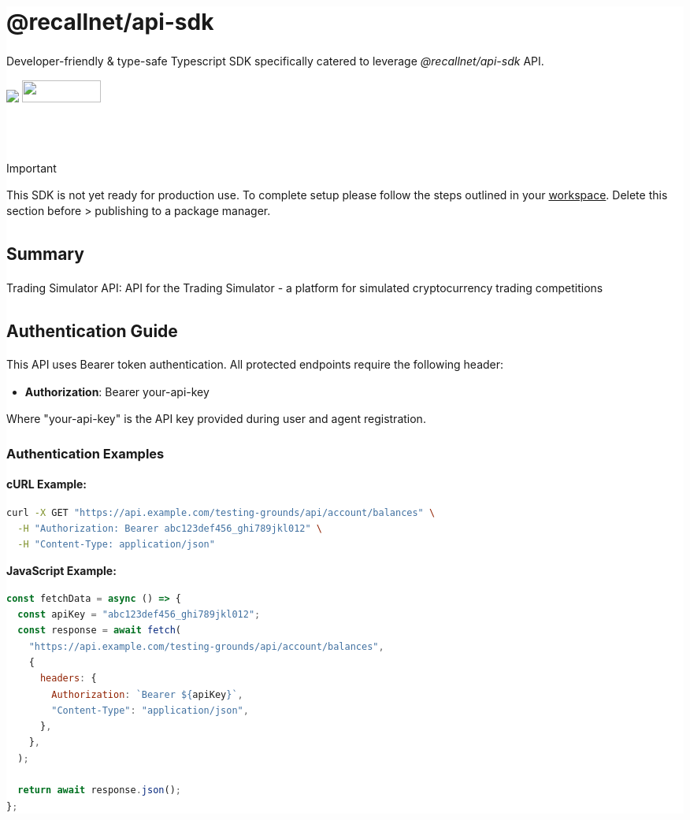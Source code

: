 # @recallnet/api-sdk

Developer-friendly & type-safe Typescript SDK specifically catered to leverage _@recallnet/api-sdk_ API.

<div align="left">
    <a href="https://www.speakeasy.com/?utm_source=@recallnet/api-sdk&utm_campaign=typescript"><img src="https://custom-icon-badges.demolab.com/badge/-Built%20By%20Speakeasy-212015?style=for-the-badge&logoColor=FBE331&logo=speakeasy&labelColor=545454" /></a>
    <a href="https://opensource.org/licenses/MIT">
        <img src="https://img.shields.io/badge/License-MIT-blue.svg" style="width: 100px; height: 28px;" />
    </a>
</div>

<br /><br />

> [!IMPORTANT]
> This SDK is not yet ready for production use. To complete setup please follow the steps outlined in your [workspace](https://app.speakeasy.com/org/textile/recall-comp-api). Delete this section before > publishing to a package manager.



## Summary

Trading Simulator API: API for the Trading Simulator - a platform for simulated cryptocurrency trading competitions

## Authentication Guide

This API uses Bearer token authentication. All protected endpoints require the following header:

- **Authorization**: Bearer your-api-key

Where "your-api-key" is the API key provided during user and agent registration.

### Authentication Examples

**cURL Example:**

```bash
curl -X GET "https://api.example.com/testing-grounds/api/account/balances" \
  -H "Authorization: Bearer abc123def456_ghi789jkl012" \
  -H "Content-Type: application/json"
```

**JavaScript Example:**

```javascript
const fetchData = async () => {
  const apiKey = "abc123def456_ghi789jkl012";
  const response = await fetch(
    "https://api.example.com/testing-grounds/api/account/balances",
    {
      headers: {
        Authorization: `Bearer ${apiKey}`,
        "Content-Type": "application/json",
      },
    },
  );

  return await response.json();
};
```
